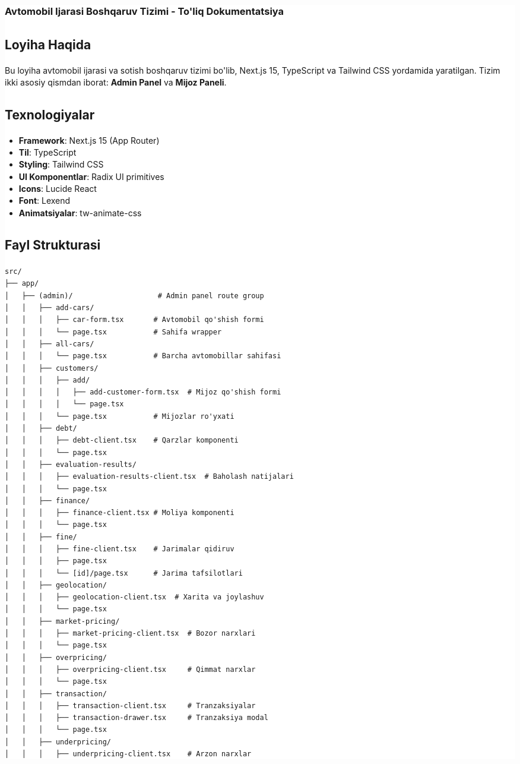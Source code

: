 ### Avtomobil Ijarasi Boshqaruv Tizimi - To'liq Dokumentatsiya

## Loyiha Haqida

Bu loyiha avtomobil ijarasi va sotish boshqaruv tizimi bo'lib, Next.js 15, TypeScript va Tailwind CSS yordamida yaratilgan. Tizim ikki asosiy qismdan iborat: **Admin Panel** va **Mijoz Paneli**.

## Texnologiyalar

- **Framework**: Next.js 15 (App Router)
- **Til**: TypeScript
- **Styling**: Tailwind CSS
- **UI Komponentlar**: Radix UI primitives
- **Icons**: Lucide React
- **Font**: Lexend
- **Animatsiyalar**: tw-animate-css


## Fayl Strukturasi

```plaintext
src/
├── app/
│   ├── (admin)/                    # Admin panel route group
│   │   ├── add-cars/
│   │   │   ├── car-form.tsx       # Avtomobil qo'shish formi
│   │   │   └── page.tsx           # Sahifa wrapper
│   │   ├── all-cars/
│   │   │   └── page.tsx           # Barcha avtomobillar sahifasi
│   │   ├── customers/
│   │   │   ├── add/
│   │   │   │   ├── add-customer-form.tsx  # Mijoz qo'shish formi
│   │   │   │   └── page.tsx
│   │   │   └── page.tsx           # Mijozlar ro'yxati
│   │   ├── debt/
│   │   │   ├── debt-client.tsx    # Qarzlar komponenti
│   │   │   └── page.tsx
│   │   ├── evaluation-results/
│   │   │   ├── evaluation-results-client.tsx  # Baholash natijalari
│   │   │   └── page.tsx
│   │   ├── finance/
│   │   │   ├── finance-client.tsx # Moliya komponenti
│   │   │   └── page.tsx
│   │   ├── fine/
│   │   │   ├── fine-client.tsx    # Jarimalar qidiruv
│   │   │   ├── page.tsx
│   │   │   └── [id]/page.tsx      # Jarima tafsilotlari
│   │   ├── geolocation/
│   │   │   ├── geolocation-client.tsx  # Xarita va joylashuv
│   │   │   └── page.tsx
│   │   ├── market-pricing/
│   │   │   ├── market-pricing-client.tsx  # Bozor narxlari
│   │   │   └── page.tsx
│   │   ├── overpricing/
│   │   │   ├── overpricing-client.tsx     # Qimmat narxlar
│   │   │   └── page.tsx
│   │   ├── transaction/
│   │   │   ├── transaction-client.tsx     # Tranzaksiyalar
│   │   │   ├── transaction-drawer.tsx     # Tranzaksiya modal
│   │   │   └── page.tsx
│   │   ├── underpricing/
│   │   │   ├── underpricing-client.tsx    # Arzon narxlar
```